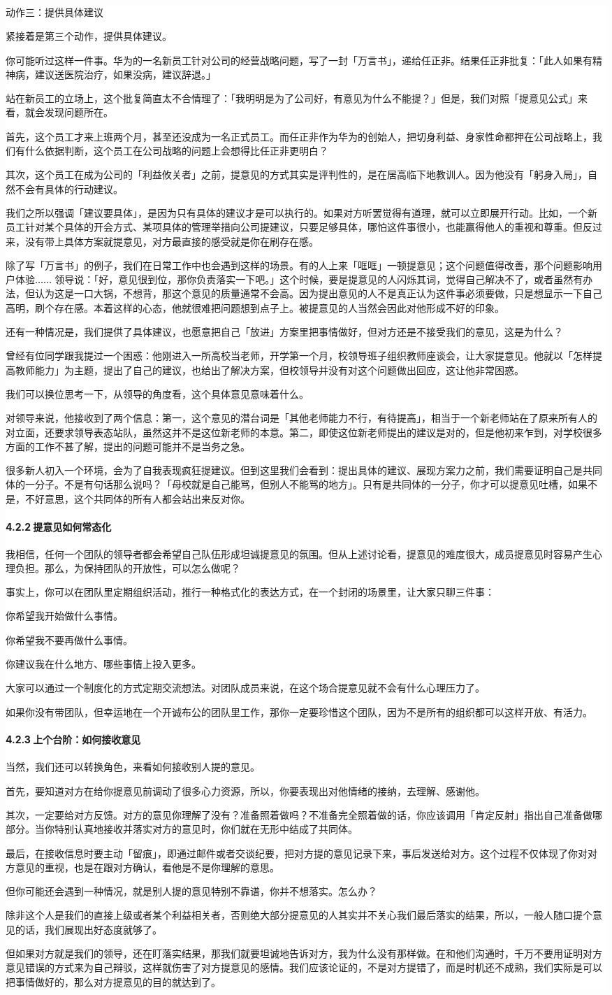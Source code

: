 动作三：提供具体建议

紧接着是第三个动作，提供具体建议。

你可能听过这样一件事。华为的一名新员工针对公司的经营战略问题，写了一封「万言书」，递给任正非。结果任正非批复：「此人如果有精神病，建议送医院治疗，如果没病，建议辞退。」

站在新员工的立场上，这个批复简直太不合情理了：「我明明是为了公司好，有意见为什么不能提？」但是，我们对照「提意见公式」来看，就会发现问题所在。

首先，这个员工才来上班两个月，甚至还没成为一名正式员工。而任正非作为华为的创始人，把切身利益、身家性命都押在公司战略上，我们有什么依据判断，这个员工在公司战略的问题上会想得比任正非更明白？

其次，这个员工在成为公司的「利益攸关者」之前，提意见的方式其实是评判性的，是在居高临下地教训人。因为他没有「躬身入局」，自然不会有具体的行动建议。

我们之所以强调「建议要具体」，是因为只有具体的建议才是可以执行的。如果对方听罢觉得有道理，就可以立即展开行动。比如，一个新员工针对某个具体的开会方式、某项具体的管理举措向公司提建议，只要足够具体，哪怕这件事很小，也能赢得他人的重视和尊重。但反过来，没有带上具体方案就提意见，对方最直接的感受就是你在刷存在感。

除了写「万言书」的例子，我们在日常工作中也会遇到这样的场景。有的人上来「哐哐」一顿提意见；这个问题值得改善，那个问题影响用户体验…… 领导说：「好，意见很到位，那你负责落实一下吧。」这个时候，要是提意见的人闪烁其词，觉得自己解决不了，或者虽然有办法，但认为这是一口大锅，不想背，那这个意见的质量通常不会高。因为提出意见的人不是真正认为这件事必须要做，只是想显示一下自己高明，刷个存在感。本着这样的心态，他就很难把问题想到点子上。被提意见的人当然会因此对他形成不好的印象。

还有一种情况是，我们提供了具体建议，也愿意把自己「放进」方案里把事情做好，但对方还是不接受我们的意见，这是为什么？

曾经有位同学跟我提过一个困惑：他刚进入一所高校当老师，开学第一个月，校领导班子组织教师座谈会，让大家提意见。他就以「怎样提高教师能力」为主题，提出了自己的建议，也给出了解决方案，但校领导并没有对这个问题做出回应，这让他非常困惑。

我们可以换位思考一下，从领导的角度看，这个具体意见意味着什么。

对领导来说，他接收到了两个信息：第一，这个意见的潜台词是「其他老师能力不行，有待提高」，相当于一个新老师站在了原来所有人的对立面，还要求领导表态站队，虽然这并不是这位新老师的本意。第二，即使这位新老师提出的建议是对的，但是他初来乍到，对学校很多方面的工作不甚了解，提出的问题可能并不是当务之急。

很多新人初入一个环境，会为了自我表现疯狂提建议。但到这里我们会看到：提出具体的建议、展现方案力之前，我们需要证明自己是共同体的一分子。不是有句话那么说吗？「母校就是自己能骂，但别人不能骂的地方」。只有是共同体的一分子，你才可以提意见吐槽，如果不是，不好意思，这个共同体的所有人都会站出来反对你。

#### 4.2.2 提意见如何常态化

我相信，任何一个团队的领导者都会希望自己队伍形成坦诚提意见的氛围。但从上述讨论看，提意见的难度很大，成员提意见时容易产生心理负担。那么，为保持团队的开放性，可以怎么做呢？

事实上，你可以在团队里定期组织活动，推行一种格式化的表达方式，在一个封闭的场景里，让大家只聊三件事：

你希望我开始做什么事情。

你希望我不要再做什么事情。

你建议我在什么地方、哪些事情上投入更多。

大家可以通过一个制度化的方式定期交流想法。对团队成员来说，在这个场合提意见就不会有什么心理压力了。

如果你没有带团队，但幸运地在一个开诚布公的团队里工作，那你一定要珍惜这个团队，因为不是所有的组织都可以这样开放、有活力。

#### 4.2.3 上个台阶：如何接收意见

当然，我们还可以转换角色，来看如何接收别人提的意见。

首先，要知道对方在给你提意见前调动了很多心力资源，所以，你要表现出对他情绪的接纳，去理解、感谢他。

其次，一定要给对方反馈。对方的意见你理解了没有？准备照着做吗？不准备完全照着做的话，你应该调用「肯定反射」指出自己准备做哪部分。当你特别认真地接收并落实对方的意见时，你们就在无形中结成了共同体。

最后，在接收信息时要主动「留痕」，即通过邮件或者交谈纪要，把对方提的意见记录下来，事后发送给对方。这个过程不仅体现了你对对方意见的重视，也是在跟对方确认，看他是不是你理解的意思。

但你可能还会遇到一种情况，就是别人提的意见特别不靠谱，你并不想落实。怎么办？

除非这个人是我们的直接上级或者某个利益相关者，否则绝大部分提意见的人其实并不关心我们最后落实的结果，所以，一般人随口提个意见的话，我们展现出好态度就够了。

但如果对方就是我们的领导，还在盯落实结果，那我们就要坦诚地告诉对方，我为什么没有那样做。在和他们沟通时，千万不要用证明对方意见错误的方式来为自己辩驳，这样就伤害了对方提意见的感情。我们应该论证的，不是对方提错了，而是时机还不成熟，我们实际是可以把事情做好的，那么对方提意见的目的就达到了。
